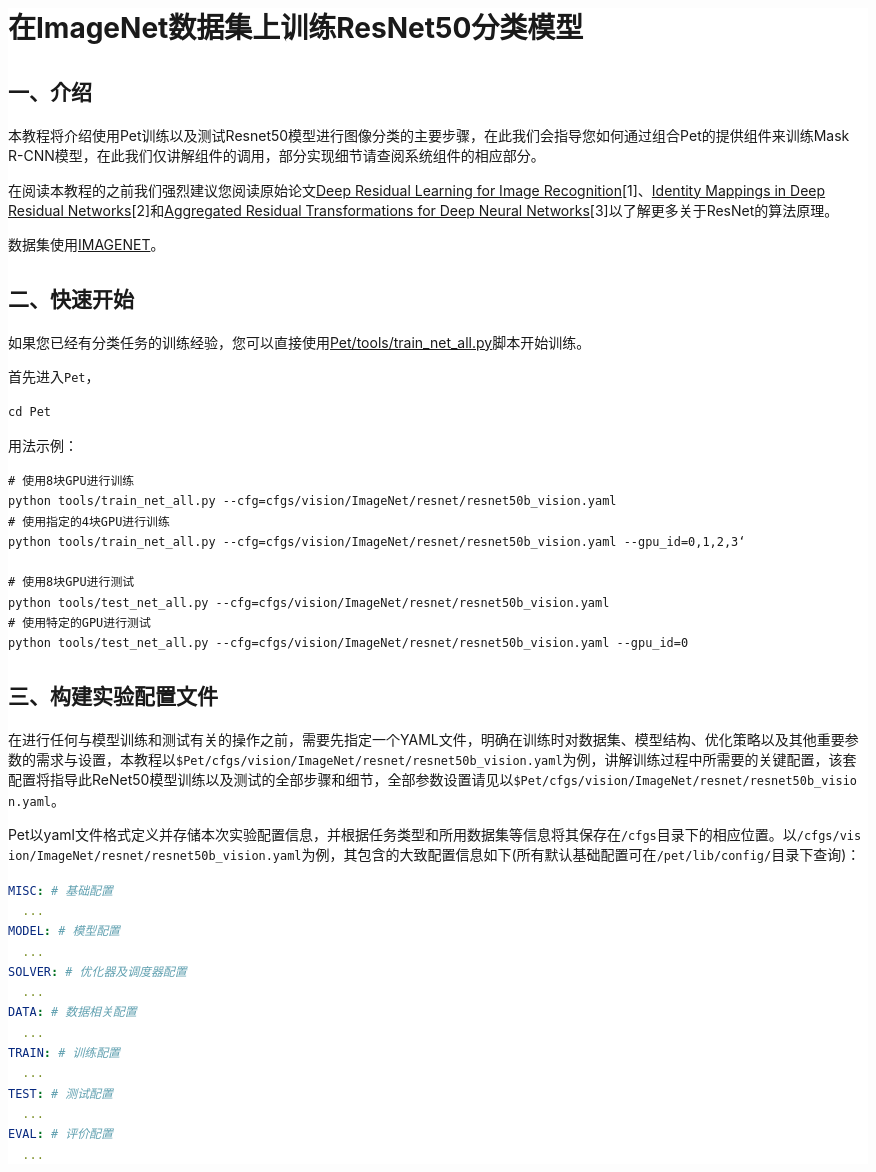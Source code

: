 # 在ImageNet数据集上训练ResNet50分类模型



## 一、介绍

本教程将介绍使用Pet训练以及测试Resnet50模型进行图像分类的主要步骤，在此我们会指导您如何通过组合Pet的提供组件来训练Mask R-CNN模型，在此我们仅讲解组件的调用，部分实现细节请查阅系统组件的相应部分。

在阅读本教程的之前我们强烈建议您阅读原始论文[Deep Residual Learning for Image Recognition](https://arxiv.org/abs/1512.03385)[1]、[Identity Mappings in Deep Residual Networks](https://arxiv.org/abs/1603.05027)[2]和[Aggregated Residual Transformations for Deep Neural Networks](https://arxiv.org/abs/1611.05431)[3]以了解更多关于ResNet的算法原理。 

数据集使用[IMAGENET](https://image-net.org/challenges/LSVRC/2017/)。



## 二、快速开始 

如果您已经有分类任务的训练经验，您可以直接使用[Pet/tools/train_net_all.py](https://github.com/BUPT-PRIV/Pet/blob/master/tools/train_net_all.py)脚本开始训练。

首先进入`Pet`，

```shell
cd Pet
```

用法示例：

```shell
# 使用8块GPU进行训练
python tools/train_net_all.py --cfg=cfgs/vision/ImageNet/resnet/resnet50b_vision.yaml
# 使用指定的4块GPU进行训练
python tools/train_net_all.py --cfg=cfgs/vision/ImageNet/resnet/resnet50b_vision.yaml --gpu_id=0,1,2,3‘

# 使用8块GPU进行测试
python tools/test_net_all.py --cfg=cfgs/vision/ImageNet/resnet/resnet50b_vision.yaml
# 使用特定的GPU进行测试
python tools/test_net_all.py --cfg=cfgs/vision/ImageNet/resnet/resnet50b_vision.yaml --gpu_id=0
```

## 三、构建实验配置文件

在进行任何与模型训练和测试有关的操作之前，需要先指定一个YAML文件，明确在训练时对数据集、模型结构、优化策略以及其他重要参数的需求与设置，本教程以`$Pet/cfgs/vision/ImageNet/resnet/resnet50b_vision.yaml`为例，讲解训练过程中所需要的关键配置，该套配置将指导此ReNet50模型训练以及测试的全部步骤和细节，全部参数设置请见以`$Pet/cfgs/vision/ImageNet/resnet/resnet50b_vision.yaml`。  

Pet以yaml文件格式定义并存储本次实验配置信息，并根据任务类型和所用数据集等信息将其保存在`/cfgs`目录下的相应位置。以`/cfgs/vision/ImageNet/resnet/resnet50b_vision.yaml`为例，其包含的大致配置信息如下(所有默认基础配置可在`/pet/lib/config/`目录下查询)：

```yaml
MISC: # 基础配置
  ...
MODEL: # 模型配置
  ...
SOLVER: # 优化器及调度器配置
  ...
DATA: # 数据相关配置
  ...
TRAIN: # 训练配置
  ...
TEST: # 测试配置
  ...
EVAL: # 评价配置
  ...
```